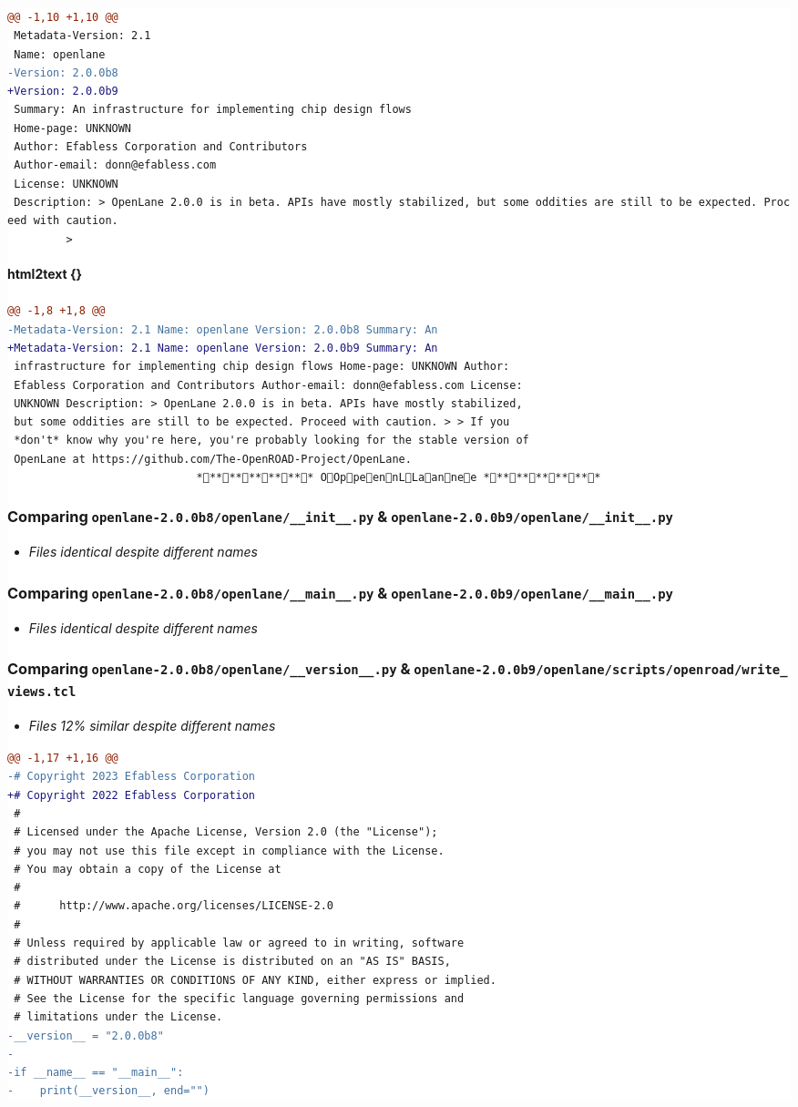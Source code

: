 ```diff
@@ -1,10 +1,10 @@
 Metadata-Version: 2.1
 Name: openlane
-Version: 2.0.0b8
+Version: 2.0.0b9
 Summary: An infrastructure for implementing chip design flows
 Home-page: UNKNOWN
 Author: Efabless Corporation and Contributors
 Author-email: donn@efabless.com
 License: UNKNOWN
 Description: > OpenLane 2.0.0 is in beta. APIs have mostly stabilized, but some oddities are still to be expected. Proceed with caution.
         >
```

#### html2text {}

```diff
@@ -1,8 +1,8 @@
-Metadata-Version: 2.1 Name: openlane Version: 2.0.0b8 Summary: An
+Metadata-Version: 2.1 Name: openlane Version: 2.0.0b9 Summary: An
 infrastructure for implementing chip design flows Home-page: UNKNOWN Author:
 Efabless Corporation and Contributors Author-email: donn@efabless.com License:
 UNKNOWN Description: > OpenLane 2.0.0 is in beta. APIs have mostly stabilized,
 but some oddities are still to be expected. Proceed with caution. > > If you
 *don't* know why you're here, you're probably looking for the stable version of
 OpenLane at https://github.com/The-OpenROAD-Project/OpenLane.
                             ************ OOppeennLLaannee ************
```

### Comparing `openlane-2.0.0b8/openlane/__init__.py` & `openlane-2.0.0b9/openlane/__init__.py`

 * *Files identical despite different names*

### Comparing `openlane-2.0.0b8/openlane/__main__.py` & `openlane-2.0.0b9/openlane/__main__.py`

 * *Files identical despite different names*

### Comparing `openlane-2.0.0b8/openlane/__version__.py` & `openlane-2.0.0b9/openlane/scripts/openroad/write_views.tcl`

 * *Files 12% similar despite different names*

```diff
@@ -1,17 +1,16 @@
-# Copyright 2023 Efabless Corporation
+# Copyright 2022 Efabless Corporation
 #
 # Licensed under the Apache License, Version 2.0 (the "License");
 # you may not use this file except in compliance with the License.
 # You may obtain a copy of the License at
 #
 #      http://www.apache.org/licenses/LICENSE-2.0
 #
 # Unless required by applicable law or agreed to in writing, software
 # distributed under the License is distributed on an "AS IS" BASIS,
 # WITHOUT WARRANTIES OR CONDITIONS OF ANY KIND, either express or implied.
 # See the License for the specific language governing permissions and
 # limitations under the License.
-__version__ = "2.0.0b8"
-
-if __name__ == "__main__":
-    print(__version__, end="")
```